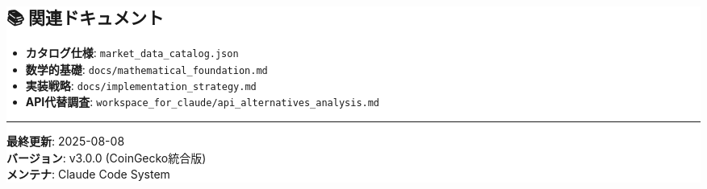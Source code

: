 ## 📚 関連ドキュメント

- **カタログ仕様**: `market_data_catalog.json`
- **数学的基礎**: `docs/mathematical_foundation.md`
- **実装戦略**: `docs/implementation_strategy.md`
- **API代替調査**: `workspace_for_claude/api_alternatives_analysis.md`

---

**最終更新**: 2025-08-08  
**バージョン**: v3.0.0 (CoinGecko統合版)  
**メンテナ**: Claude Code System